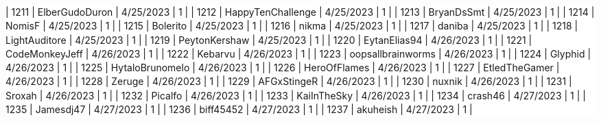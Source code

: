 | 1211 | ElberGudoDuron       | 4/25/2023     | 1                |
| 1212 | HappyTenChallenge    | 4/25/2023     | 1                |
| 1213 | BryanDsSmt           | 4/25/2023     | 1                |
| 1214 | NomisF               | 4/25/2023     | 1                |
| 1215 | Bolerito             | 4/25/2023     | 1                |
| 1216 | nikma                | 4/25/2023     | 1                |
| 1217 | daniba               | 4/25/2023     | 1                |
| 1218 | LightAuditore        | 4/25/2023     | 1                |
| 1219 | PeytonKershaw        | 4/25/2023     | 1                |
| 1220 | EytanElias94         | 4/26/2023     | 1                |
| 1221 | CodeMonkeyJeff       | 4/26/2023     | 1                |
| 1222 | Kebarvu              | 4/26/2023     | 1                |
| 1223 | oopsallbrainworms    | 4/26/2023     | 1                |
| 1224 | Glyphid              | 4/26/2023     | 1                |
| 1225 | HytaloBrunomelo      | 4/26/2023     | 1                |
| 1226 | HeroOfFlames         | 4/26/2023     | 1                |
| 1227 | EtledTheGamer        | 4/26/2023     | 1                |
| 1228 | Zeruge               | 4/26/2023     | 1                |
| 1229 | AFGxStingeR          | 4/26/2023     | 1                |
| 1230 | nuxnik               | 4/26/2023     | 1                |
| 1231 | Sroxah               | 4/26/2023     | 1                |
| 1232 | Picalfo              | 4/26/2023     | 1                |
| 1233 | KaiInTheSky          | 4/26/2023     | 1                |
| 1234 | crash46              | 4/27/2023     | 1                |
| 1235 | Jamesdj47            | 4/27/2023     | 1                |
| 1236 | biff45452            | 4/27/2023     | 1                |
| 1237 | akuheish             | 4/27/2023     | 1                |
